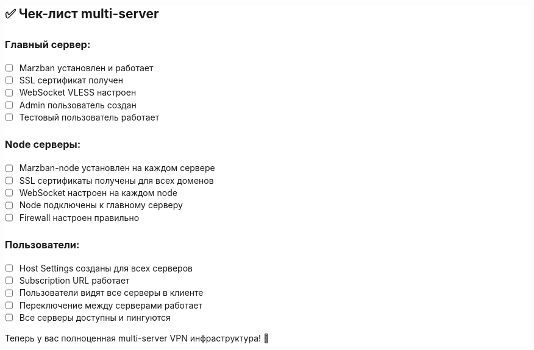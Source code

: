 ## ✅ Чек-лист multi-server

### Главный сервер:
- [ ] Marzban установлен и работает
- [ ] SSL сертификат получен
- [ ] WebSocket VLESS настроен
- [ ] Admin пользователь создан
- [ ] Тестовый пользователь работает

### Node серверы:
- [ ] Marzban-node установлен на каждом сервере
- [ ] SSL сертификаты получены для всех доменов
- [ ] WebSocket настроен на каждом node
- [ ] Node подключены к главному серверу
- [ ] Firewall настроен правильно

### Пользователи:
- [ ] Host Settings созданы для всех серверов
- [ ] Subscription URL работает
- [ ] Пользователи видят все серверы в клиенте
- [ ] Переключение между серверами работает
- [ ] Все серверы доступны и пингуются

Теперь у вас полноценная multi-server VPN инфраструктура! 🎉
